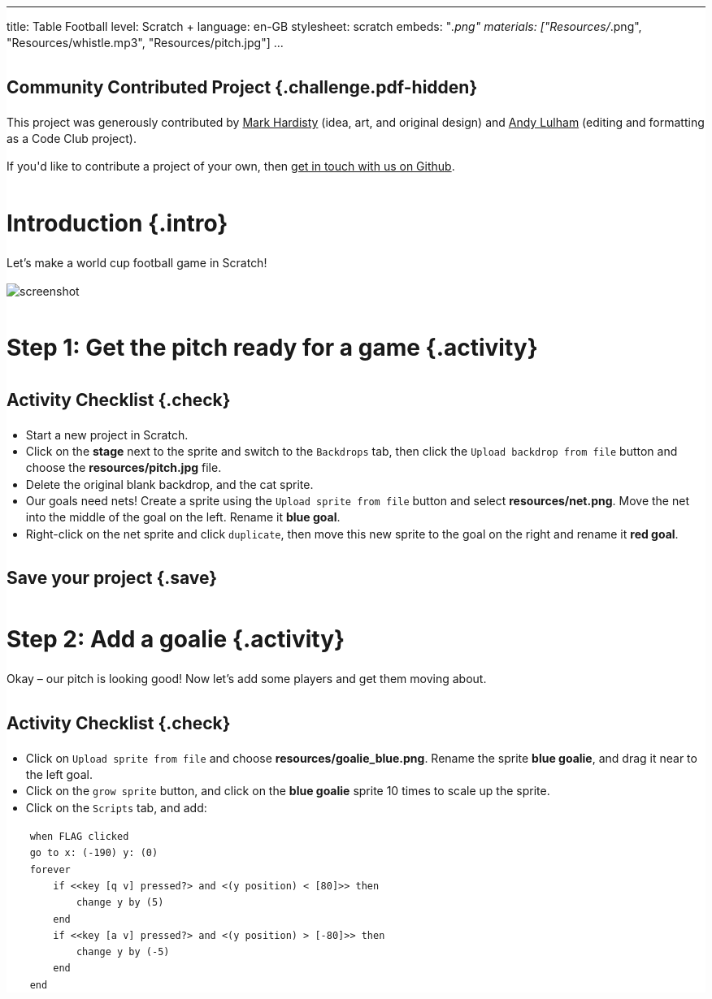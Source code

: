 * * *

title: Table Football level: Scratch + language: en-GB stylesheet: scratch embeds: "*.png" materials: ["Resources/*.png", "Resources/whistle.mp3", "Resources/pitch.jpg"] ...

## Community Contributed Project {.challenge.pdf-hidden}

This project was generously contributed by [Mark Hardisty](https://twitter.com/hardistymark) (idea, art, and original design) and [Andy Lulham](https://twitter.com/andylolz) (editing and formatting as a Code Club project).

If you'd like to contribute a project of your own, then [get in touch with us on Github](https://github.com/CodeClub).

# Introduction {.intro}

Let’s make a world cup football game in Scratch!

![screenshot](table_football_screenshot.png)

# Step 1: Get the pitch ready for a game {.activity}

## Activity Checklist {.check}

+ Start a new project in Scratch.
+ Click on the **stage** next to the sprite and switch to the `Backdrops` tab, then click the `Upload backdrop from file` button and choose the **resources/pitch.jpg** file.
+ Delete the original blank backdrop, and the cat sprite.
+ Our goals need nets! Create a sprite using the `Upload sprite from file` button and select **resources/net.png**. Move the net into the middle of the goal on the left. Rename it **blue goal**.
+ Right-click on the net sprite and click `duplicate`, then move this new sprite to the goal on the right and rename it **red goal**.

## Save your project {.save}

# Step 2: Add a goalie {.activity}

Okay – our pitch is looking good! Now let’s add some players and get them moving about.

## Activity Checklist {.check}

+ Click on `Upload sprite from file` and choose **resources/goalie_blue.png**. Rename the sprite **blue goalie**, and drag it near to the left goal.
+ Click on the `grow sprite` button, and click on the **blue goalie** sprite 10 times to scale up the sprite.
+ Click on the `Scripts` tab, and add:

```blocks
    when FLAG clicked
    go to x: (-190) y: (0)
    forever
        if <<key [q v] pressed?> and <(y position) < [80]>> then
            change y by (5)
        end
        if <<key [a v] pressed?> and <(y position) > [-80]>> then
            change y by (-5)
        end
    end
```
